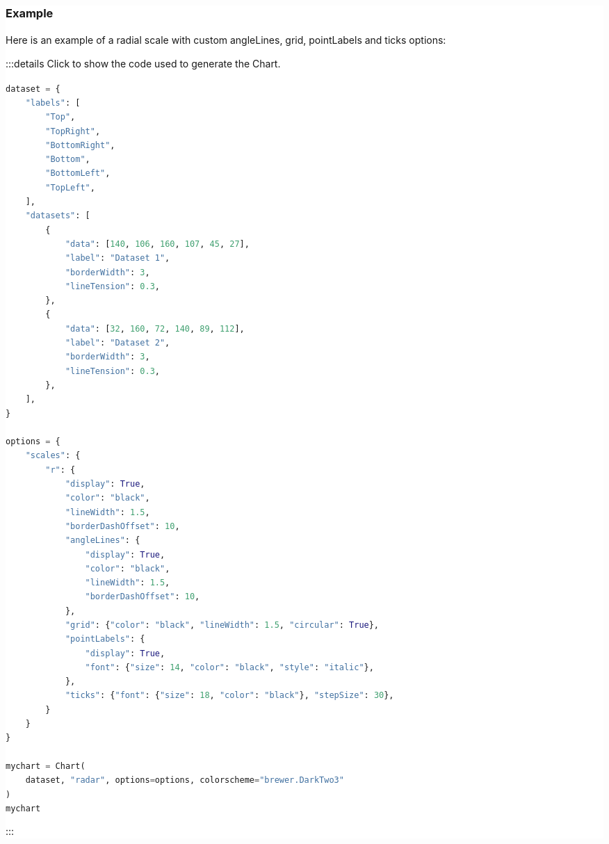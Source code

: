 ### Example

Here is an example of a radial scale with custom angleLines, grid, pointLabels and ticks options:

:::details Click to show the code used to generate the Chart.
<br>

``` py
dataset = {
    "labels": [
        "Top",
        "TopRight",
        "BottomRight",
        "Bottom",
        "BottomLeft",
        "TopLeft",
    ],
    "datasets": [
        {
            "data": [140, 106, 160, 107, 45, 27],
            "label": "Dataset 1",
            "borderWidth": 3,
            "lineTension": 0.3,
        },
        {
            "data": [32, 160, 72, 140, 89, 112],
            "label": "Dataset 2",
            "borderWidth": 3,
            "lineTension": 0.3,
        },
    ],
}

options = {
    "scales": {
        "r": {
            "display": True,
            "color": "black",
            "lineWidth": 1.5,
            "borderDashOffset": 10,
            "angleLines": {
                "display": True,
                "color": "black",
                "lineWidth": 1.5,
                "borderDashOffset": 10,
            },
            "grid": {"color": "black", "lineWidth": 1.5, "circular": True},
            "pointLabels": {
                "display": True,
                "font": {"size": 14, "color": "black", "style": "italic"},
            },
            "ticks": {"font": {"size": 18, "color": "black"}, "stepSize": 30},
        }
    }
}

mychart = Chart(
    dataset, "radar", options=options, colorscheme="brewer.DarkTwo3"
)
mychart
```
:::

